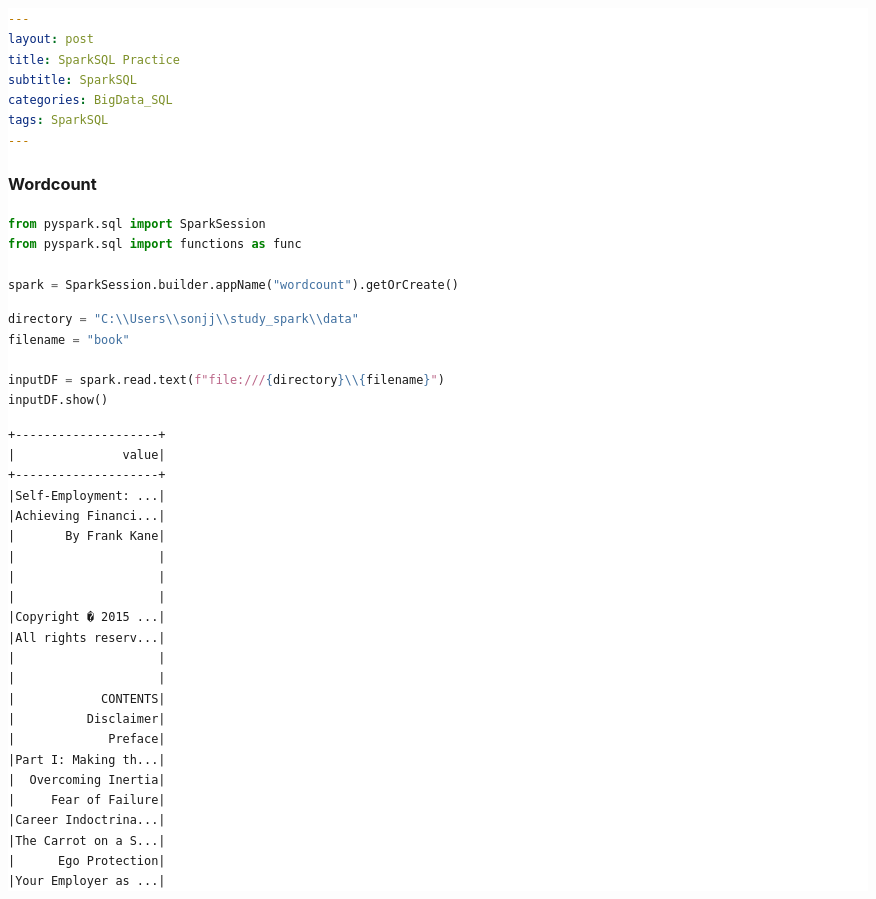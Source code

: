 ```yaml
---
layout: post
title: SparkSQL Practice
subtitle: SparkSQL
categories: BigData_SQL
tags: SparkSQL 
---
```


### Wordcount

```python
from pyspark.sql import SparkSession
from pyspark.sql import functions as func

spark = SparkSession.builder.appName("wordcount").getOrCreate()
```


```python
directory = "C:\\Users\\sonjj\\study_spark\\data"
filename = "book"

inputDF = spark.read.text(f"file:///{directory}\\{filename}")
inputDF.show()
```

    +--------------------+
    |               value|
    +--------------------+
    |Self-Employment: ...|
    |Achieving Financi...|
    |       By Frank Kane|
    |                    |
    |                    |
    |                    |
    |Copyright � 2015 ...|
    |All rights reserv...|
    |                    |
    |                    |
    |            CONTENTS|
    |          Disclaimer|
    |             Preface|
    |Part I: Making th...|
    |  Overcoming Inertia|
    |     Fear of Failure|
    |Career Indoctrina...|
    |The Carrot on a S...|
    |      Ego Protection|
    |Your Employer as ...|